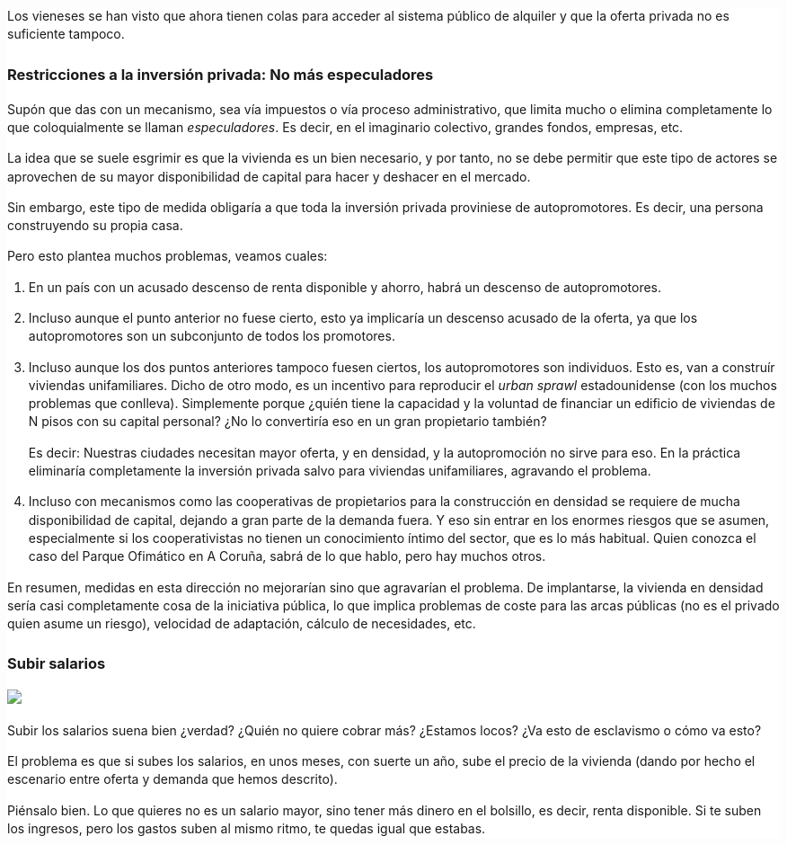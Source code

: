 Los vieneses se han visto que ahora tienen colas para acceder al sistema público de alquiler y que la oferta privada no es suficiente tampoco.

<h3>Restricciones a la inversión privada: No más especuladores</h3>

Supón que das con un mecanismo, sea vía impuestos o vía proceso administrativo, que limita mucho o elimina completamente lo que coloquialmente se llaman *especuladores*. Es decir, en el imaginario colectivo, grandes fondos, empresas, etc.

La idea que se suele esgrimir es que la vivienda es un bien necesario, y por tanto, no se debe permitir que este tipo de actores se aprovechen de su mayor disponibilidad de capital para hacer y deshacer en el mercado.

Sin embargo, este tipo de medida obligaría a que toda la inversión privada proviniese de autopromotores. Es decir, una persona construyendo su propia casa.

Pero esto plantea muchos problemas, veamos cuales:

1. En un país con un acusado descenso de renta disponible y ahorro, habrá un descenso de autopromotores.

2. Incluso aunque el punto anterior no fuese cierto, esto ya implicaría un descenso acusado de la oferta, ya que los autopromotores son un subconjunto de todos los promotores.

3. Incluso aunque los dos puntos anteriores tampoco fuesen ciertos, los autopromotores son individuos. Esto es, van a construír viviendas unifamiliares. Dicho de otro modo, es un incentivo para reproducir el *urban sprawl* estadounidense (con los muchos problemas que conlleva). Simplemente porque ¿quién tiene la capacidad y la voluntad de financiar un edificio de viviendas de N pisos con su capital personal? ¿No lo convertiría eso en un gran propietario también?

	Es decir: Nuestras ciudades necesitan mayor oferta, y en densidad, y la autopromoción no sirve para eso. En la práctica eliminaría completamente la inversión privada salvo para viviendas unifamiliares, agravando el problema.

4. Incluso con mecanismos como las cooperativas de propietarios para la construcción en densidad se requiere de mucha disponibilidad de capital, dejando a gran parte de la demanda fuera. Y eso sin entrar en los enormes riesgos que se asumen, especialmente si los cooperativistas no tienen un conocimiento íntimo del sector, que es lo más habitual. Quien conozca el caso del Parque Ofimático en A Coruña, sabrá de lo que hablo, pero hay muchos otros.

En resumen, medidas en esta dirección no mejorarían sino que agravarían el problema. De implantarse, la vivienda en densidad sería casi completamente cosa de la iniciativa pública, lo que implica problemas de coste para las arcas públicas (no es el privado quien asume un riesgo), velocidad de adaptación, cálculo de necesidades, etc.

<h3>Subir salarios</h3>

<a href="https://www.spainhousing.xyz/posts/labor"><img src="https://i.imgur.com/i979saE.jpg"></a>


Subir los salarios suena bien ¿verdad? ¿Quién no quiere cobrar más? ¿Estamos locos? ¿Va esto de esclavismo o cómo va esto?

El problema es que si subes los salarios, en unos meses, con suerte un año, sube el precio de la vivienda (dando por hecho el escenario entre oferta y demanda que hemos descrito).

Piénsalo bien. Lo que quieres no es un salario mayor, sino tener más dinero en el bolsillo, es decir, renta disponible. Si te suben los ingresos, pero los gastos suben al mismo ritmo, te quedas igual que estabas.

